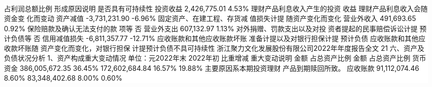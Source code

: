 占利润总额比例
形成原因说明
是否具有可持续性
投资收益
2,426,775.01
4.53%
理财产品利息收入产生的投资
收益
理财产品利息收入会随资金变
化而变动
资产减值
-3,731,231.90
-6.96%
固定资产、在建工程、存货减
值损失计提
随资产变化而变化
营业外收入
491,693.65
0.92%
保险赔款及确认无法支付的款
项等
否
营业外支出
607,132.97
1.13%
对外捐赠、罚款支出以及对投
资者提起的民事赔偿诉讼计提
预计负债等
否
信用减值损失
-6,811,357.77
-12.71%
应收账款和其他应收账款坏账
准备计提以及对银行担保计提
预计负债
应收账款和其他应收款坏账随
资产变化而变化，对银行担保
计提预计负债不具可持续性
浙江聚力文化发展股份有限公司2022年年度报告全文
21
六、资产及负债状况分析
1、资产构成重大变动情况
单位：元2022年末
2022年初
比重增减
重大变动说明
金额
占总资产比例
金额
占总资产比例
货币资金
386,005,672.35
36.45%
172,602,684.84
16.57%
19.88%
主要原因系本期投资理财
产品到期赎回所致。
应收账款
91,112,074.46
8.60%
83,348,402.68
8.00%
0.60%